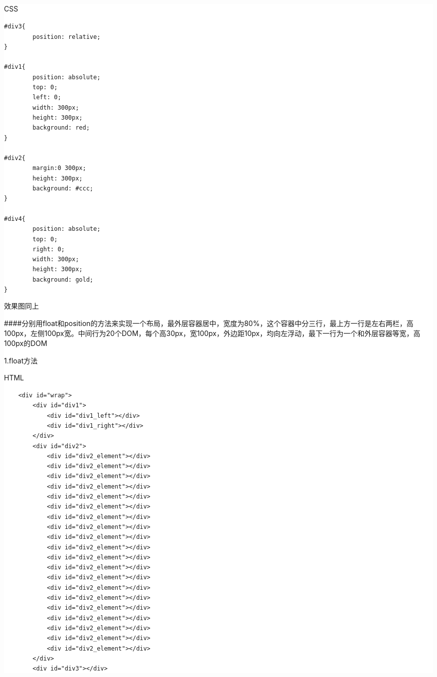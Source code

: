 CSS

	#div3{
			position: relative;
	}

	#div1{
			position: absolute;
			top: 0;
			left: 0;
			width: 300px;
			height: 300px;
			background: red;
	}

	#div2{
			margin:0 300px;
			height: 300px;
			background: #ccc;
	}

	#div4{
			position: absolute;
			top: 0;
			right: 0;
			width: 300px;
			height: 300px;
			background: gold;
	}

效果图同上

####分别用float和position的方法来实现一个布局，最外层容器居中，宽度为80%，这个容器中分三行，最上方一行是左右两栏，高100px，左侧100px宽。中间行为20个DOM，每个高30px，宽100px，外边距10px，均向左浮动，最下一行为一个和外层容器等宽，高100px的DOM

1.float方法


HTML

		<div id="wrap">
			<div id="div1">
				<div id="div1_left"></div>
				<div id="div1_right"></div>
			</div>
			<div id="div2">
				<div id="div2_element"></div>
				<div id="div2_element"></div>
				<div id="div2_element"></div>
				<div id="div2_element"></div>
				<div id="div2_element"></div>
				<div id="div2_element"></div>
				<div id="div2_element"></div>
				<div id="div2_element"></div>
				<div id="div2_element"></div>
				<div id="div2_element"></div>
				<div id="div2_element"></div>
				<div id="div2_element"></div>
				<div id="div2_element"></div>
				<div id="div2_element"></div>
				<div id="div2_element"></div>
				<div id="div2_element"></div>
				<div id="div2_element"></div>
				<div id="div2_element"></div>
				<div id="div2_element"></div>
				<div id="div2_element"></div>
			</div>
			<div id="div3"></div>